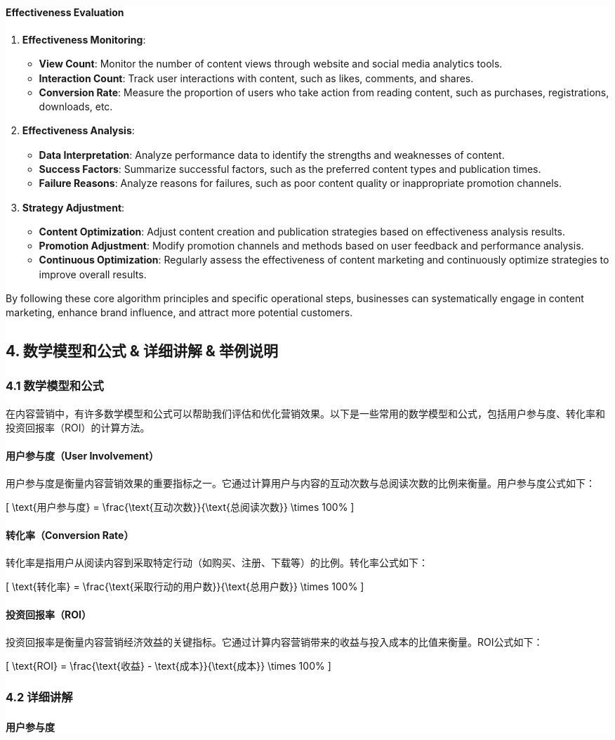 #### Effectiveness Evaluation
1. **Effectiveness Monitoring**:
   - **View Count**: Monitor the number of content views through website and social media analytics tools.
   - **Interaction Count**: Track user interactions with content, such as likes, comments, and shares.
   - **Conversion Rate**: Measure the proportion of users who take action from reading content, such as purchases, registrations, downloads, etc.

2. **Effectiveness Analysis**:
   - **Data Interpretation**: Analyze performance data to identify the strengths and weaknesses of content.
   - **Success Factors**: Summarize successful factors, such as the preferred content types and publication times.
   - **Failure Reasons**: Analyze reasons for failures, such as poor content quality or inappropriate promotion channels.

3. **Strategy Adjustment**:
   - **Content Optimization**: Adjust content creation and publication strategies based on effectiveness analysis results.
   - **Promotion Adjustment**: Modify promotion channels and methods based on user feedback and performance analysis.
   - **Continuous Optimization**: Regularly assess the effectiveness of content marketing and continuously optimize strategies to improve overall results.

By following these core algorithm principles and specific operational steps, businesses can systematically engage in content marketing, enhance brand influence, and attract more potential customers.

## 4. 数学模型和公式 & 详细讲解 & 举例说明

### 4.1 数学模型和公式

在内容营销中，有许多数学模型和公式可以帮助我们评估和优化营销效果。以下是一些常用的数学模型和公式，包括用户参与度、转化率和投资回报率（ROI）的计算方法。

#### 用户参与度（User Involvement）

用户参与度是衡量内容营销效果的重要指标之一。它通过计算用户与内容的互动次数与总阅读次数的比例来衡量。用户参与度公式如下：

\[ \text{用户参与度} = \frac{\text{互动次数}}{\text{总阅读次数}} \times 100\% \]

#### 转化率（Conversion Rate）

转化率是指用户从阅读内容到采取特定行动（如购买、注册、下载等）的比例。转化率公式如下：

\[ \text{转化率} = \frac{\text{采取行动的用户数}}{\text{总用户数}} \times 100\% \]

#### 投资回报率（ROI）

投资回报率是衡量内容营销经济效益的关键指标。它通过计算内容营销带来的收益与投入成本的比值来衡量。ROI公式如下：

\[ \text{ROI} = \frac{\text{收益} - \text{成本}}{\text{成本}} \times 100\% \]

### 4.2 详细讲解

#### 用户参与度
